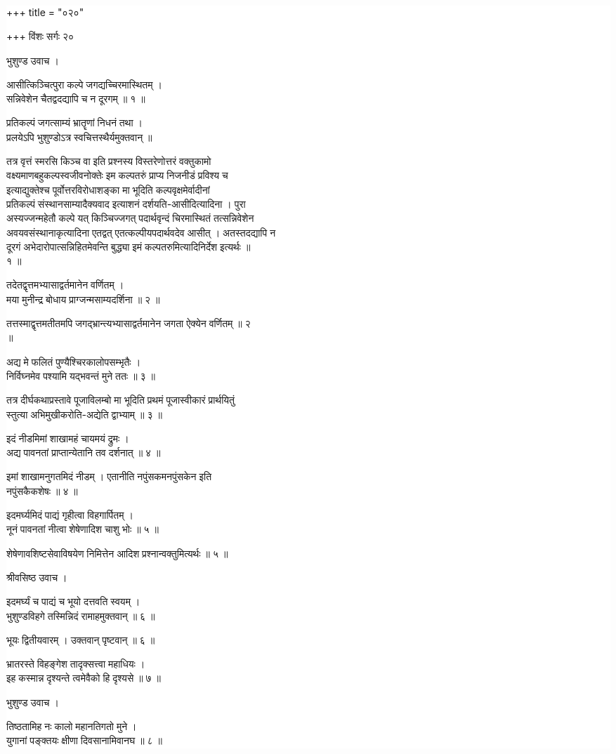 +++
title = "०२०"

+++
विंशः सर्गः २०  
  
भुशुण्ड उवाच ।  
  
आसीत्किञ्चित्पुरा कल्पे जगद्यच्चिरमास्थितम् ।  
सन्निवेशेन चैतद्वदद्यापि च न दूरगम् ॥ १ ॥  
  
प्रतिकल्पं जगत्साम्यं भ्रातॄणां निधनं तथा ।  
प्रलयेऽपि भुशुण्डोऽत्र स्वचित्तस्थैर्यमुक्तवान् ॥  
  
तत्र वृत्तं स्मरसि किञ्च वा इति प्रश्नस्य विस्तरेणोत्तरं वक्तुकामो   
वक्ष्यमाणबहुकल्पस्वजीवनोक्तेः इम कल्पतरुं प्राप्य निजनीडं प्रविश्य च   
इत्याद्युक्तेश्च पूर्वोत्तरविरोधाशङ्का मा भूदिति कल्पवृक्षमेर्वादीनां   
प्रतिकल्पं संस्थानसाम्यादैक्यवाद इत्याशनं दर्शयति-आसीदित्यादिना । पुरा   
अस्यज्जन्महेतौ कल्पे यत् किञ्चिज्जगत् पदार्थवृन्दं चिरमास्थितं तत्सन्निवेशेन   
अवयवसंस्थानाकृत्यादिना एतद्वत् एतत्कल्पीयपदार्थवदेव आसीत् । अतस्तदद्यापि न   
दूरगं अभेदारोपात्सन्निहितमेवन्ति बुद्ध्या इमं कल्पतरुमित्यादिनिर्देश इत्यर्थः ॥   
१ ॥  
  
तदेतद्वृत्तमभ्यासाद्वर्तमानेन वर्णितम् ।  
मया मुनीन्द्र बोधाय प्राग्जन्मसाम्यदर्शिना ॥ २ ॥  
  
तत्तस्माद्वृत्तमतीतमपि जगद्भ्रान्त्यभ्यासाद्वर्तमानेन जगता ऐक्येन वर्णितम् ॥ २   
॥  
  
अद्य मे फलितं पुण्यैश्चिरकालोपसम्भृतैः ।  
निर्विघ्नमेव पश्यामि यद्भवन्तं मुने ततः ॥ ३ ॥  
  
तत्र दीर्घकथाप्रस्तावे पूजाविलम्बो मा भूदिति प्रथमं पूजास्वीकारं प्रार्थयितुं   
स्तुत्या अभिमुखीकरोति-अद्येति द्वाभ्याम् ॥ ३ ॥  
  
इदं नीडमिमां शाखामहं चायमयं द्रुमः ।   
अद्य पावनतां प्राप्तान्येतानि तव दर्शनात् ॥ ४ ॥  
  
इमां शाखामनुगतमिदं नीडम् । एतानीति नपुंसकमनपुंसकेन इति   
नपुंसकैकशेषः ॥ ४ ॥  
  
इदमर्घ्यमिदं पाद्यं गृहीत्वा विहगार्पितम् ।  
नूनं पावनतां नीत्वा शेषेणादिश चाशु भोः ॥ ५ ॥  
  
शेषेणावशिष्टसेवाविषयेण निमित्तेन आदिश प्रश्नान्वक्तुमित्यर्थः ॥ ५ ॥  
  
श्रीवसिष्ठ उवाच ।  
  
इदमर्घ्यं च पाद्यं च भूयो दत्तवति स्वयम् ।  
भुशुण्डविहगे तस्मिन्निदं रामाहमुक्तवान् ॥ ६ ॥  
  
भूयः द्वितीयवारम् । उक्तवान् पृष्टवान् ॥ ६ ॥  
  
भ्रातरस्ते विहङ्गेश तादृक्सत्त्वा महाधियः ।  
इह कस्मान्न दृश्यन्ते त्वमेवैको हि दृश्यसे ॥ ७ ॥  
  
भुशुण्ड उवाच ।  
  
तिष्ठतामिह नः कालो महानतिगतो मुने ।  
युगानां पङ्क्तयः क्षीणा दिवसानामिवानघ ॥ ८ ॥  
  